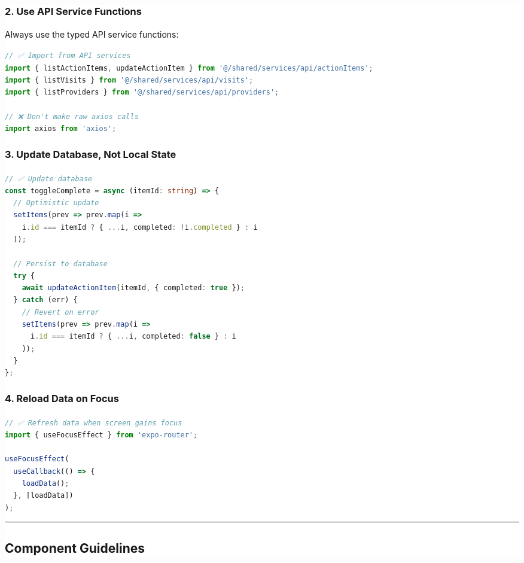### 2. Use API Service Functions

Always use the typed API service functions:

```typescript
// ✅ Import from API services
import { listActionItems, updateActionItem } from '@/shared/services/api/actionItems';
import { listVisits } from '@/shared/services/api/visits';
import { listProviders } from '@/shared/services/api/providers';

// ❌ Don't make raw axios calls
import axios from 'axios';
```

### 3. Update Database, Not Local State

```typescript
// ✅ Update database
const toggleComplete = async (itemId: string) => {
  // Optimistic update
  setItems(prev => prev.map(i =>
    i.id === itemId ? { ...i, completed: !i.completed } : i
  ));

  // Persist to database
  try {
    await updateActionItem(itemId, { completed: true });
  } catch (err) {
    // Revert on error
    setItems(prev => prev.map(i =>
      i.id === itemId ? { ...i, completed: false } : i
    ));
  }
};
```

### 4. Reload Data on Focus

```typescript
// ✅ Refresh data when screen gains focus
import { useFocusEffect } from 'expo-router';

useFocusEffect(
  useCallback(() => {
    loadData();
  }, [loadData])
);
```

---

## Component Guidelines
